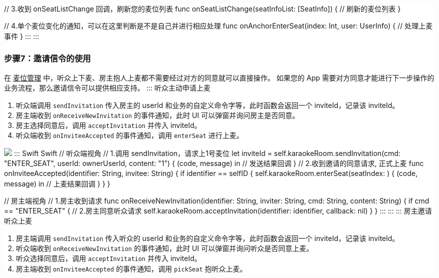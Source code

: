 // 3.收到 onSeatListChange 回调，刷新您的麦位列表
func onSeatListChange(seatInfoList: [SeatInfo]) {
    // 刷新的麦位列表
}

// 4.单个麦位变化的通知，可以在这里判断是不是自己并进行相应处理
func onAnchorEnterSeat(index: Int, user: UserInfo) {
    // 处理上麦事件
}
:::
</dx-codeblock>
:::
</dx-tabs>

[](id:model.step7)
### 步骤7：邀请信令的使用
在 [麦位管理](#model.step7) 中，听众上下麦、房主抱人上麦都不需要经过对方的同意就可以直接操作。
如果您的 App 需要对方同意才能进行下一步操作的业务流程，那么邀请信令可以提供相应支持。
<dx-tabs>
::: 听众主动申请上麦
1. 听众端调用 `sendInvitation` 传入房主的 userId 和业务的自定义命令字等，此时函数会返回一个 inviteId，记录该 inviteId。
2. 房主端收到 `onReceiveNewInvitation` 的事件通知，此时 UI 可以弹窗并询问房主是否同意。
3. 房主选择同意后，调用 `acceptInvitation` 并传入 inviteId。
4. 听众端收到 `onInviteeAccepted` 的事件通知，调用 `enterSeat` 进行上麦。

<img src="https://liteav.sdk.qcloud.com/doc/res/trtc/picture/zh-cn/ktv_chart_signal_audience.png">

<dx-codeblock>
::: Swift Swift
// 听众端视角
// 1.调用 sendInvitation，请求上1号麦位
let inviteId = self.karaokeRoom.sendInvitation(cmd: "ENTER_SEAT", userId: ownerUserId, content: "1") { (code, message) in
    // 发送结果回调
}
// 2.收到邀请的同意请求, 正式上麦
func onInviteeAccepted(identifier: String, invitee: String) {
    if identifier == selfID {
        self.karaokeRoom.enterSeat(seatIndex: ) { (code, message) in
            // 上麦结果回调
        }
    }
}

// 房主端视角
// 1.房主收到请求
func onReceiveNewInvitation(identifier: String, inviter: String, cmd: String, content: String) {
    if cmd == "ENTER_SEAT" {
        // 2.房主同意听众请求
        self.karaokeRoom.acceptInvitation(identifier: identifier, callback: nil)
    }
}
:::
</dx-codeblock>
:::
::: 房主邀请听众上麦
1. 房主端调用 `sendInvitation` 传入听众的 userId 和业务的自定义命令字等，此时函数会返回一个 inviteId，记录该 inviteId。
2. 听众端收到 `onReceiveNewInvitation` 的事件通知，此时 UI 可以弹窗并询问听众是否同意上麦。
3. 听众选择同意后，调用 `acceptInvitation` 并传入 inviteId。
4. 房主端收到 `onInviteeAccepted` 的事件通知，调用 `pickSeat` 抱听众上麦。
